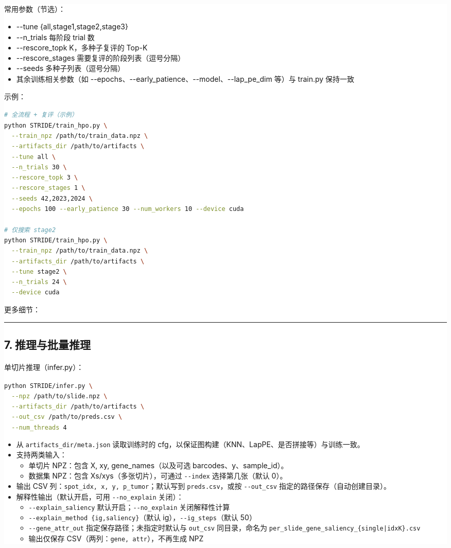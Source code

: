 常用参数（节选）：
- --tune {all,stage1,stage2,stage3}
- --n_trials 每阶段 trial 数
- --rescore_topk K，多种子复评的 Top-K
- --rescore_stages 需要复评的阶段列表（逗号分隔）
- --seeds 多种子列表（逗号分隔）
- 其余训练相关参数（如 --epochs、--early_patience、--model、--lap_pe_dim 等）与 train.py 保持一致

示例：
```bash
# 全流程 + 复评（示例）
python STRIDE/train_hpo.py \
  --train_npz /path/to/train_data.npz \
  --artifacts_dir /path/to/artifacts \
  --tune all \
  --n_trials 30 \
  --rescore_topk 3 \
  --rescore_stages 1 \
  --seeds 42,2023,2024 \
  --epochs 100 --early_patience 30 --num_workers 10 --device cuda

# 仅搜索 stage2
python STRIDE/train_hpo.py \
  --train_npz /path/to/train_data.npz \
  --artifacts_dir /path/to/artifacts \
  --tune stage2 \
  --n_trials 24 \
  --device cuda
```

更多细节：<mcfile name="hyperparameter_optimization_plan.md" path="/root/Project/Spotonco/hyperparameter_optimization_plan.md"></mcfile> <mcfile name="train_hpo_refactor_plan.md" path="/root/Project/Spotonco/train_hpo_refactor_plan.md"></mcfile>

---

## 7. 推理与批量推理

单切片推理（infer.py）：
```bash
python STRIDE/infer.py \
  --npz /path/to/slide.npz \
  --artifacts_dir /path/to/artifacts \
  --out_csv /path/to/preds.csv \
  --num_threads 4
```
- 从 `artifacts_dir/meta.json` 读取训练时的 cfg，以保证图构建（KNN、LapPE、是否拼接等）与训练一致。
- 支持两类输入：
  - 单切片 NPZ：包含 X, xy, gene_names（以及可选 barcodes、y、sample_id）。
  - 数据集 NPZ：包含 Xs/xys（多张切片），可通过 `--index` 选择第几张（默认 0）。
- 输出 CSV 列：`spot_idx, x, y, p_tumor`；默认写到 `preds.csv`，或按 `--out_csv` 指定的路径保存（自动创建目录）。
- 解释性输出（默认开启，可用 `--no_explain` 关闭）：
  - `--explain_saliency` 默认开启；`--no_explain` 关闭解释性计算
  - `--explain_method {ig,saliency}`（默认 ig），`--ig_steps`（默认 50）
  - `--gene_attr_out` 指定保存路径；未指定时默认与 `out_csv` 同目录，命名为 `per_slide_gene_saliency_{single|idxK}.csv`
  - 输出仅保存 CSV（两列：`gene, attr`），不再生成 NPZ
